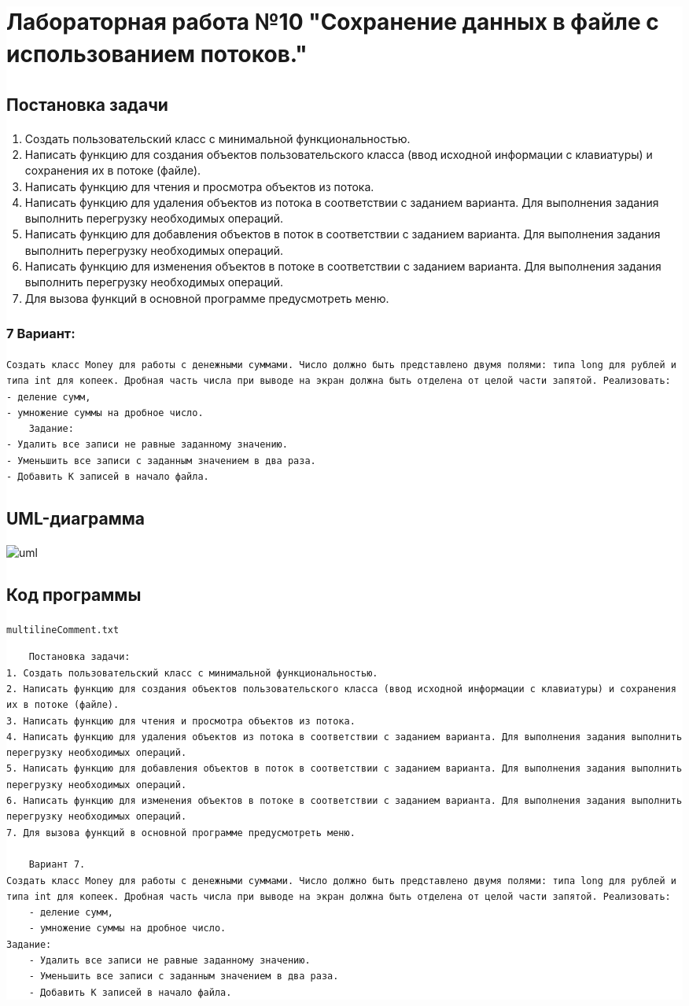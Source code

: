 # Лабораторная работа №10 "Сохранение данных в файле с использованием потоков."

## Постановка задачи

1. Создать пользовательский класс с минимальной функциональностью.
2. Написать функцию для создания объектов пользовательского класса (ввод исходной информации с клавиатуры) и сохранения их в потоке (файле).
3. Написать функцию для чтения и просмотра объектов из потока.
4. Написать функцию для удаления объектов из потока в соответствии с заданием варианта. Для выполнения задания выполнить перегрузку необходимых операций.
5. Написать функцию для добавления объектов в поток в соответствии с заданием варианта. Для выполнения задания выполнить перегрузку необходимых операций.
6. Написать функцию для изменения объектов в потоке в соответствии с заданием варианта. Для выполнения задания выполнить перегрузку необходимых операций.
7. Для вызова функций в основной программе предусмотреть меню.

### 7 Вариант:

```txt
Создать класс Money для работы с денежными суммами. Число должно быть представлено двумя полями: типа long для рублей и типа int для копеек. Дробная часть числа при выводе на экран должна быть отделена от целой части запятой. Реализовать:
- деление сумм,
- умножение суммы на дробное число.
	Задание:
- Удалить все записи не равные заданному значению.
- Уменьшить все записи с заданным значением в два раза.
- Добавить K записей в начало файла.
```

## UML-диаграмма

![uml](https://github.com/Fedor0000/TheUltimateFolder/blob/main/Sem_2/Labs/class/Lab10/uml.png)

## Код программы

`multilineComment.txt`
```txt
	Постановка задачи:
1. Создать пользовательский класс с минимальной функциональностью.
2. Написать функцию для создания объектов пользовательского класса (ввод исходной информации с клавиатуры) и сохранения их в потоке (файле).
3. Написать функцию для чтения и просмотра объектов из потока.
4. Написать функцию для удаления объектов из потока в соответствии с заданием варианта. Для выполнения задания выполнить перегрузку необходимых операций.
5. Написать функцию для добавления объектов в поток в соответствии с заданием варианта. Для выполнения задания выполнить перегрузку необходимых операций.
6. Написать функцию для изменения объектов в потоке в соответствии с заданием варианта. Для выполнения задания выполнить перегрузку необходимых операций.
7. Для вызова функций в основной программе предусмотреть меню.

	Вариант 7.
Создать класс Money для работы с денежными суммами. Число должно быть представлено двумя полями: типа long для рублей и типа int для копеек. Дробная часть числа при выводе на экран должна быть отделена от целой части запятой. Реализовать:
	- деление сумм,
	- умножение суммы на дробное число.
Задание:
	- Удалить все записи не равные заданному значению.
	- Уменьшить все записи с заданным значением в два раза.
	- Добавить K записей в начало файла.
```